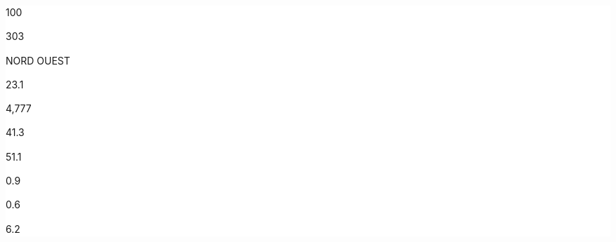 <td style="text-align:left;">

100

</td>

<td style="text-align:left;">

303

</td>

</tr>

<tr>

<td style="text-align:left; padding-left: 2em;" indentlevel="1">

NORD OUEST

</td>

<td style="text-align:left;">

23.1

</td>

<td style="text-align:left;">

4,777

</td>

<td style="text-align:left;">

41.3

</td>

<td style="text-align:left;">

51.1

</td>

<td style="text-align:left;">

0.9

</td>

<td style="text-align:left;">

0.6

</td>

<td style="text-align:left;">

6.2

</td>

<td style="text-align:left;">
